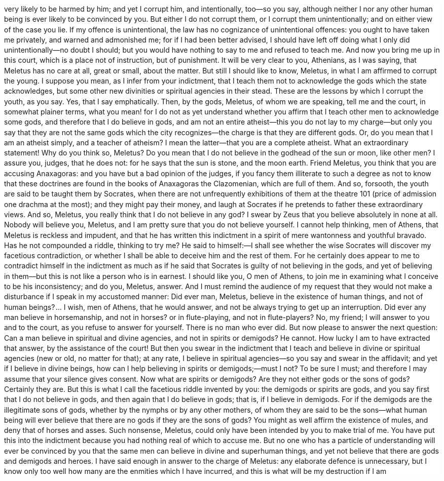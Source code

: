 very likely to be harmed by him; and yet I corrupt him, and intentionally, too⁠—so you say, although neither I nor any other human being is ever likely to be convinced by you. But either I do not corrupt them, or I corrupt them unintentionally; and on either view of the case you lie. If my offence is unintentional, the law has no cognizance of unintentional offences: you ought to have taken me privately, and warned and admonished me; for if I had been better advised, I should have left off doing what I only did unintentionally⁠—no doubt I should; but you would have nothing to say to me and refused to teach me. And now you bring me up in this court, which is a place not of instruction, but of punishment. It will be very clear to you, Athenians, as I was saying, that Meletus has no care at all, great or small, about the matter. But still I should like to know, Meletus, in what I am affirmed to corrupt the young. I suppose you mean, as I infer from your indictment, that I teach them not to acknowledge the gods which the state acknowledges, but some other new divinities or spiritual agencies in their stead. These are the lessons by which I corrupt the youth, as you say. Yes, that I say emphatically. Then, by the gods, Meletus, of whom we are speaking, tell me and the court, in somewhat plainer terms, what you mean! for I do not as yet understand whether you affirm that I teach other men to acknowledge some gods, and therefore that I do believe in gods, and am not an entire atheist⁠—this you do not lay to my charge⁠—but only you say that they are not the same gods which the city recognizes⁠—the charge is that they are different gods. Or, do you mean that I am an atheist simply, and a teacher of atheism? I mean the latter⁠—that you are a complete atheist. What an extraordinary statement! Why do you think so, Meletus? Do you mean that I do not believe in the godhead of the sun or moon, like other men? I assure you, judges, that he does not: for he says that the sun is stone, and the moon earth. Friend Meletus, you think that you are accusing Anaxagoras: and you have but a bad opinion of the judges, if you fancy them illiterate to such a degree as not to know that these doctrines are found in the books of Anaxagoras the Clazomenian, which are full of them. And so, forsooth, the youth are said to be taught them by Socrates, when there are not unfrequently exhibitions of them at the theatre 101 (price of admission one drachma at the most); and they might pay their money, and laugh at Socrates if he pretends to father these extraordinary views. And so, Meletus, you really think that I do not believe in any god? I swear by Zeus that you believe absolutely in none at all. Nobody will believe you, Meletus, and I am pretty sure that you do not believe yourself. I cannot help thinking, men of Athens, that Meletus is reckless and impudent, and that he has written this indictment in a spirit of mere wantonness and youthful bravado. Has he not compounded a riddle, thinking to try me? He said to himself:⁠—I shall see whether the wise Socrates will discover my facetious contradiction, or whether I shall be able to deceive him and the rest of them. For he certainly does appear to me to contradict himself in the indictment as much as if he said that Socrates is guilty of not believing in the gods, and yet of believing in them⁠—but this is not like a person who is in earnest. I should like you, O men of Athens, to join me in examining what I conceive to be his inconsistency; and do you, Meletus, answer. And I must remind the audience of my request that they would not make a disturbance if I speak in my accustomed manner: Did ever man, Meletus, believe in the existence of human things, and not of human beings?⁠ ⁠… I wish, men of Athens, that he would answer, and not be always trying to get up an interruption. Did ever any man believe in horsemanship, and not in horses? or in flute-playing, and not in flute-players? No, my friend; I will answer to you and to the court, as you refuse to answer for yourself. There is no man who ever did. But now please to answer the next question: Can a man believe in spiritual and divine agencies, and not in spirits or demigods? He cannot. How lucky I am to have extracted that answer, by the assistance of the court! But then you swear in the indictment that I teach and believe in divine or spiritual agencies (new or old, no matter for that); at any rate, I believe in spiritual agencies⁠—so you say and swear in the affidavit; and yet if I believe in divine beings, how can I help believing in spirits or demigods;⁠—must I not? To be sure I must; and therefore I may assume that your silence gives consent. Now what are spirits or demigods? Are they not either gods or the sons of gods? Certainly they are. But this is what I call the facetious riddle invented by you: the demigods or spirits are gods, and you say first that I do not believe in gods, and then again that I do believe in gods; that is, if I believe in demigods. For if the demigods are the illegitimate sons of gods, whether by the nymphs or by any other mothers, of whom they are said to be the sons⁠—what human being will ever believe that there are no gods if they are the sons of gods? You might as well affirm the existence of mules, and deny that of horses and asses. Such nonsense, Meletus, could only have been intended by you to make trial of me. You have put this into the indictment because you had nothing real of which to accuse me. But no one who has a particle of understanding will ever be convinced by you that the same men can believe in divine and superhuman things, and yet not believe that there are gods and demigods and heroes. I have said enough in answer to the charge of Meletus: any elaborate defence is unnecessary, but I know only too well how many are the enmities which I have incurred, and this is what will be my destruction if I am